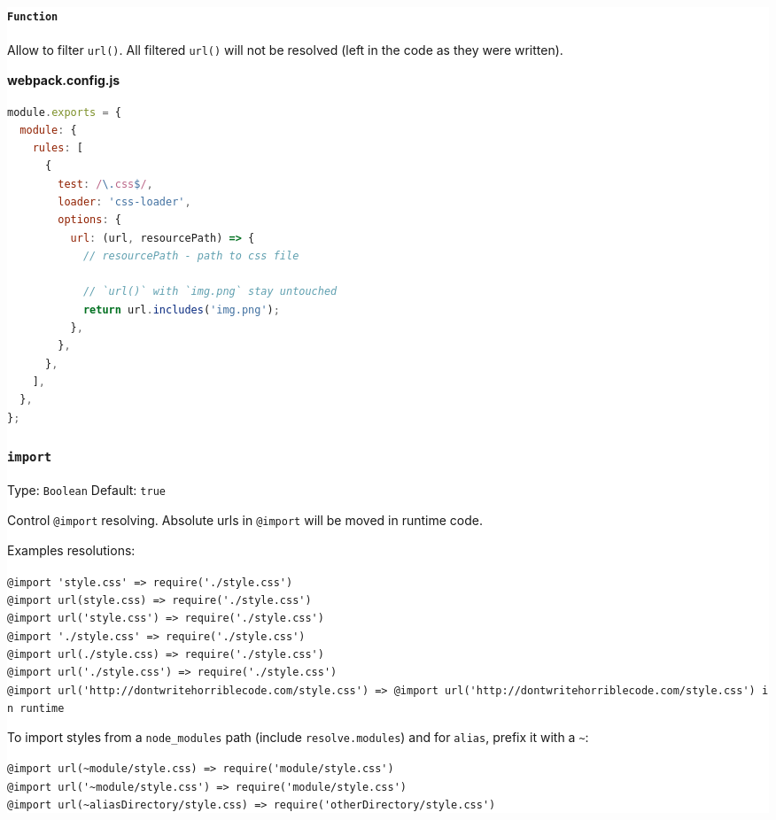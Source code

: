 ```js
```

#### `Function`

Allow to filter `url()`. All filtered `url()` will not be resolved (left in the code as they were written).

**webpack.config.js**

```js
module.exports = {
  module: {
    rules: [
      {
        test: /\.css$/,
        loader: 'css-loader',
        options: {
          url: (url, resourcePath) => {
            // resourcePath - path to css file

            // `url()` with `img.png` stay untouched
            return url.includes('img.png');
          },
        },
      },
    ],
  },
};
```

### `import`

Type: `Boolean`
Default: `true`

Control `@import` resolving. Absolute urls in `@import` will be moved in runtime code.

Examples resolutions:

```
@import 'style.css' => require('./style.css')
@import url(style.css) => require('./style.css')
@import url('style.css') => require('./style.css')
@import './style.css' => require('./style.css')
@import url(./style.css) => require('./style.css')
@import url('./style.css') => require('./style.css')
@import url('http://dontwritehorriblecode.com/style.css') => @import url('http://dontwritehorriblecode.com/style.css') in runtime
```

To import styles from a `node_modules` path (include `resolve.modules`) and for `alias`, prefix it with a `~`:

```
@import url(~module/style.css) => require('module/style.css')
@import url('~module/style.css') => require('module/style.css')
@import url(~aliasDirectory/style.css) => require('otherDirectory/style.css')
```
